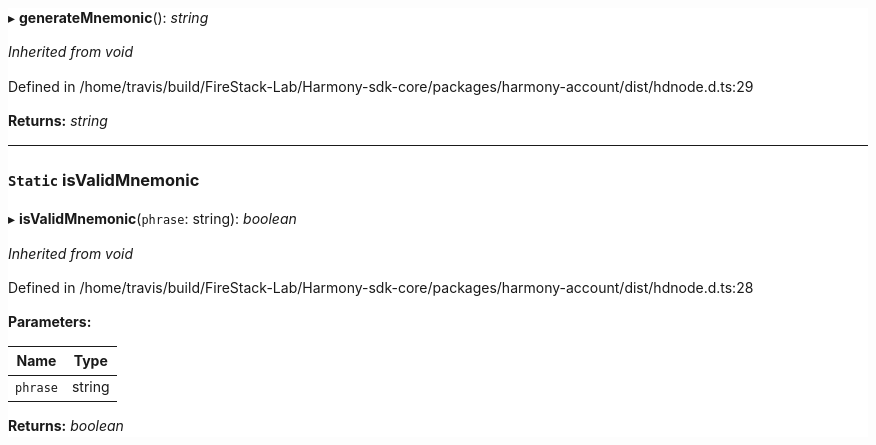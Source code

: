 ▸ **generateMnemonic**(): *string*

*Inherited from void*

Defined in /home/travis/build/FireStack-Lab/Harmony-sdk-core/packages/harmony-account/dist/hdnode.d.ts:29

**Returns:** *string*

___

### `Static` isValidMnemonic

▸ **isValidMnemonic**(`phrase`: string): *boolean*

*Inherited from void*

Defined in /home/travis/build/FireStack-Lab/Harmony-sdk-core/packages/harmony-account/dist/hdnode.d.ts:28

**Parameters:**

Name | Type |
------ | ------ |
`phrase` | string |

**Returns:** *boolean*

